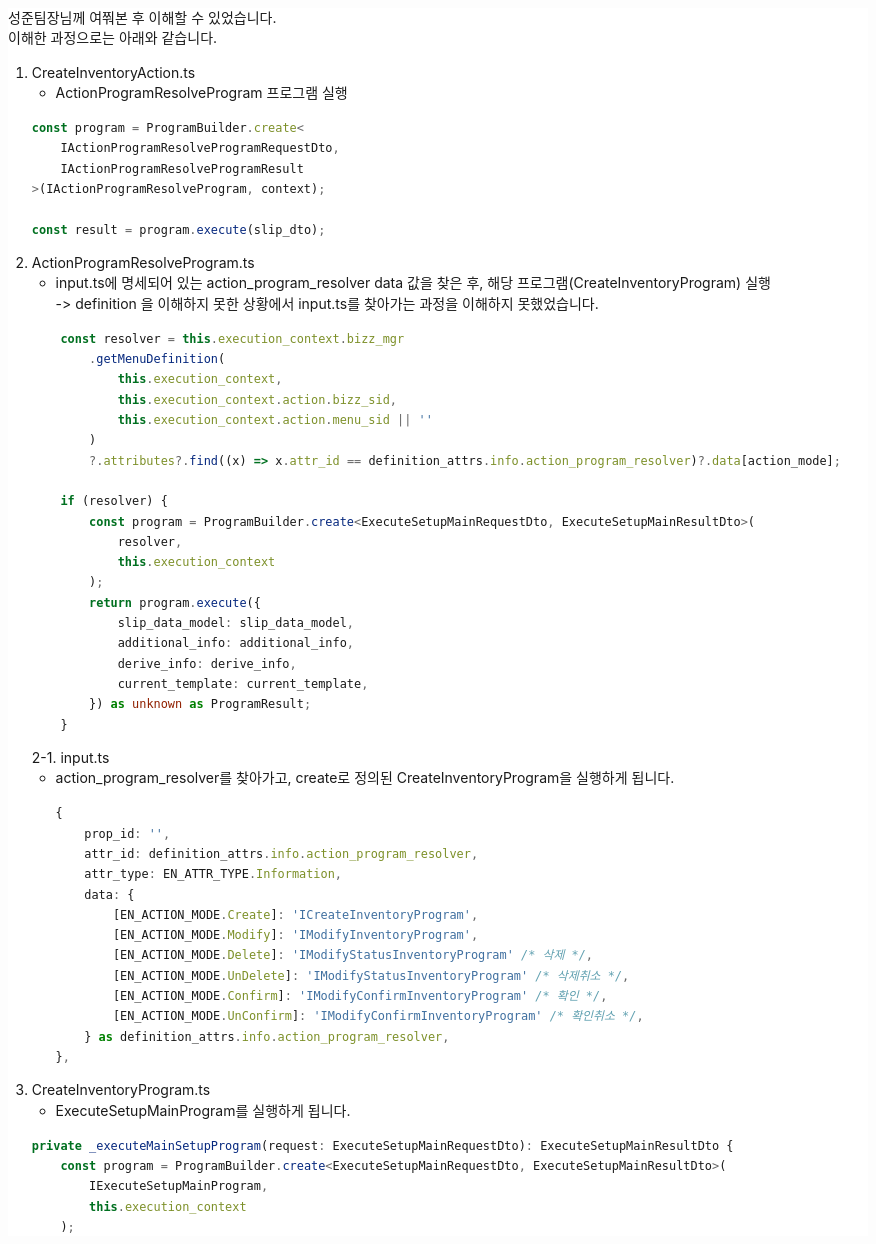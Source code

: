 성준팀장님께 여쭤본 후 이해할 수 있었습니다. <br />
이해한 과정으로는 아래와 같습니다.

1. CreateInventoryAction.ts
    - ActionProgramResolveProgram 프로그램 실행
    ```ts
    const program = ProgramBuilder.create<
        IActionProgramResolveProgramRequestDto,
        IActionProgramResolveProgramResult
    >(IActionProgramResolveProgram, context);

    const result = program.execute(slip_dto);
    ```
2. ActionProgramResolveProgram.ts
    - input.ts에 명세되어 있는 action_program_resolver data 값을 찾은 후, 해당 프로그램(CreateInventoryProgram) 실행 <br />
    -> definition 을 이해하지 못한 상황에서 input.ts를 찾아가는 과정을 이해하지 못했었습니다.
    ```typescript
        const resolver = this.execution_context.bizz_mgr
			.getMenuDefinition(
				this.execution_context,
				this.execution_context.action.bizz_sid,
				this.execution_context.action.menu_sid || ''
			)
			?.attributes?.find((x) => x.attr_id == definition_attrs.info.action_program_resolver)?.data[action_mode];

		if (resolver) {
			const program = ProgramBuilder.create<ExecuteSetupMainRequestDto, ExecuteSetupMainResultDto>(
				resolver,
				this.execution_context
			);
			return program.execute({
				slip_data_model: slip_data_model,
				additional_info: additional_info,
				derive_info: derive_info,
				current_template: current_template,
			}) as unknown as ProgramResult;
		}
    ```
    2-1. input.ts
    - action_program_resolver를 찾아가고, create로 정의된 CreateInventoryProgram을 실행하게 됩니다.
        ```typescript
        {
			prop_id: '',
			attr_id: definition_attrs.info.action_program_resolver,
			attr_type: EN_ATTR_TYPE.Information,
			data: {
				[EN_ACTION_MODE.Create]: 'ICreateInventoryProgram',
				[EN_ACTION_MODE.Modify]: 'IModifyInventoryProgram',
				[EN_ACTION_MODE.Delete]: 'IModifyStatusInventoryProgram' /* 삭제 */,
				[EN_ACTION_MODE.UnDelete]: 'IModifyStatusInventoryProgram' /* 삭제취소 */,
				[EN_ACTION_MODE.Confirm]: 'IModifyConfirmInventoryProgram' /* 확인 */,
				[EN_ACTION_MODE.UnConfirm]: 'IModifyConfirmInventoryProgram' /* 확인취소 */,
			} as definition_attrs.info.action_program_resolver,
		},
        ```
3. CreateInventoryProgram.ts
    - ExecuteSetupMainProgram를 실행하게 됩니다. 
    ```ts
    private _executeMainSetupProgram(request: ExecuteSetupMainRequestDto): ExecuteSetupMainResultDto {
		const program = ProgramBuilder.create<ExecuteSetupMainRequestDto, ExecuteSetupMainResultDto>(
			IExecuteSetupMainProgram,
			this.execution_context
		);
